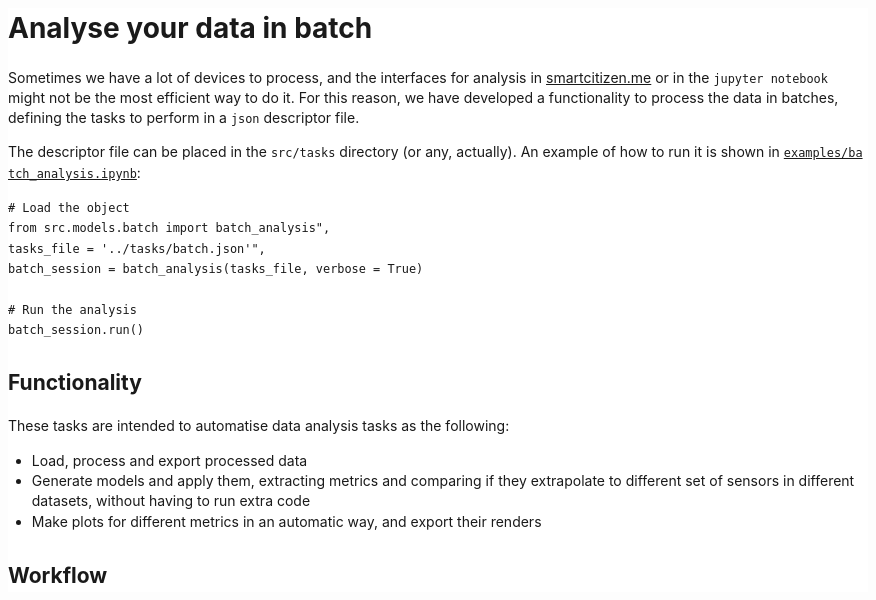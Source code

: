# Analyse your data in batch

Sometimes we have a lot of devices to process, and the interfaces for analysis in [smartcitizen.me](https://smartcitizen.me) or in the `jupyter notebook` might not be the most efficient way to do it. For this reason, we have developed a functionality to process the data in batches, defining the tasks to perform in a `json` descriptor file.

The descriptor file can be placed in the `src/tasks` directory (or any, actually). An example of how to run it is shown in [`examples/batch_analysis.ipynb`](https://github.com/fablabbcn/smartcitizen-iscape-data/blob/master/examples/batch_analysis.ipynb):

```
# Load the object
from src.models.batch import batch_analysis",
tasks_file = '../tasks/batch.json'",
batch_session = batch_analysis(tasks_file, verbose = True)

# Run the analysis
batch_session.run()
```

## Functionality

These tasks are intended to automatise data analysis tasks as the following:

- Load, process and export processed data
- Generate models and apply them, extracting metrics and comparing if they extrapolate to different set of sensors in different datasets, without having to run extra code
- Make plots for different metrics in an automatic way, and export their renders

## Workflow
